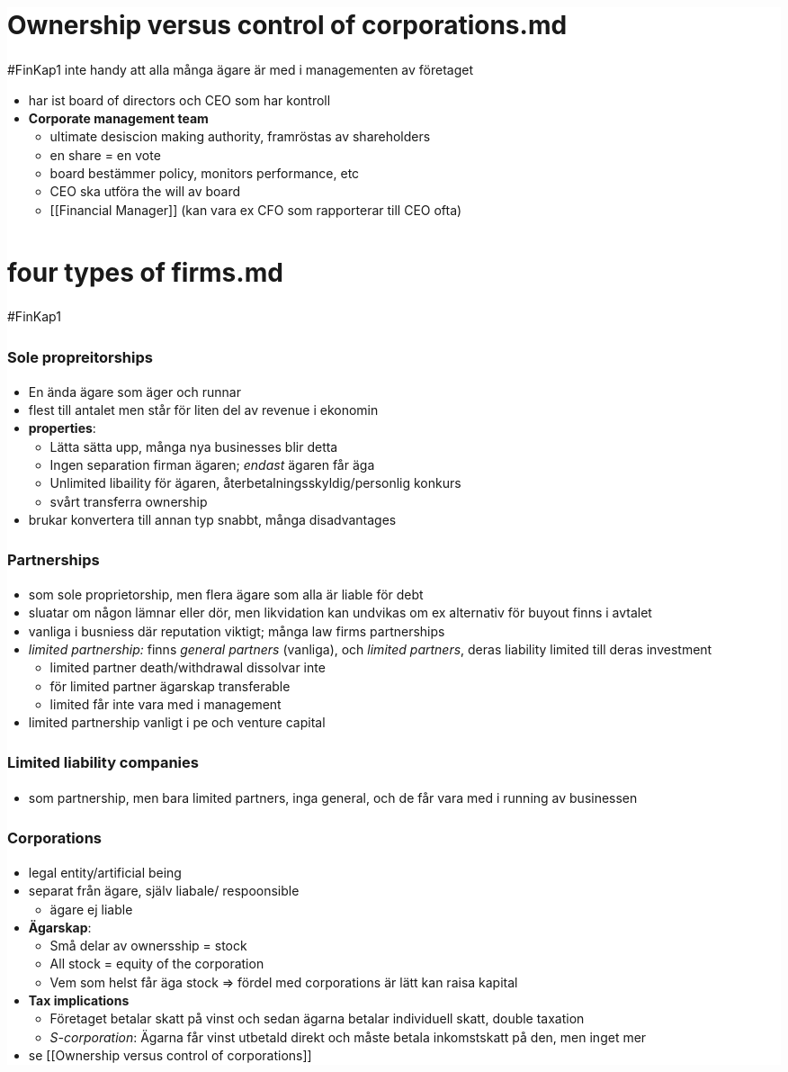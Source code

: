 # Ownership versus control of corporations.md
#FinKap1
inte handy att alla många ägare är med i managementen av företaget
- har ist board of directors och CEO som har kontroll
- **Corporate management team**
	- ultimate desiscion making authority, framröstas av shareholders
	- en share = en vote
	- board bestämmer policy, monitors performance, etc
	- CEO ska utföra the will av board
	- [[Financial Manager]] (kan vara ex CFO som rapporterar till CEO ofta) 

# four types of firms.md
#FinKap1
### Sole propreitorships
- En ända ägare som äger och runnar
- flest till antalet men står för liten del av revenue i ekonomin
- **properties**:
	- Lätta sätta upp, många nya businesses blir detta
	- Ingen separation firman ägaren; *endast* ägaren får äga
	- Unlimited libaility för ägaren, återbetalningsskyldig/personlig konkurs
	- svårt transferra ownership
- brukar konvertera till annan typ snabbt, många disadvantages

### Partnerships
- som sole proprietorship, men flera ägare som alla är liable för debt
- sluatar om någon lämnar eller dör, men likvidation kan undvikas om ex alternativ för buyout finns i avtalet
- vanliga i busniess där reputation viktigt; många law firms partnerships
- *limited partnership:* finns *general partners* (vanliga), och *limited partners*, deras liability limited till deras investment
	- limited partner death/withdrawal dissolvar inte 
	- för limited partner ägarskap transferable
	- limited får inte vara med i management
- limited partnership vanligt i pe och venture capital

### Limited liability companies
- som partnership, men bara limited partners, inga general, och de får vara med i running av businessen

### Corporations
- legal entity/artificial being
- separat från ägare, själv liabale/ respoonsible
	- ägare ej liable
- **Ägarskap**:
	- Små delar av ownersship = stock
	- All stock = equity of the corporation
	- Vem som helst får äga stock => fördel med corporations är lätt kan raisa kapital
- **Tax implications**
	- Företaget betalar skatt på vinst och sedan ägarna betalar individuell skatt, double taxation
	- *S-corporation*: Ägarna får vinst utbetald direkt och måste betala inkomstskatt på den, men inget mer
- se [[Ownership versus control of corporations]]
